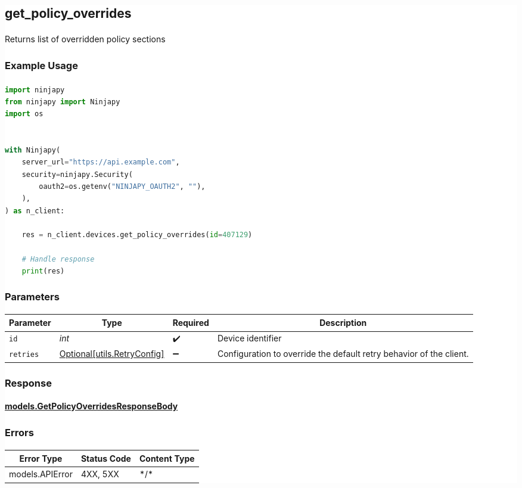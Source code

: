 ## get_policy_overrides

Returns list of overridden policy sections

### Example Usage

```python
import ninjapy
from ninjapy import Ninjapy
import os


with Ninjapy(
    server_url="https://api.example.com",
    security=ninjapy.Security(
        oauth2=os.getenv("NINJAPY_OAUTH2", ""),
    ),
) as n_client:

    res = n_client.devices.get_policy_overrides(id=407129)

    # Handle response
    print(res)

```

### Parameters

| Parameter                                                           | Type                                                                | Required                                                            | Description                                                         |
| ------------------------------------------------------------------- | ------------------------------------------------------------------- | ------------------------------------------------------------------- | ------------------------------------------------------------------- |
| `id`                                                                | *int*                                                               | :heavy_check_mark:                                                  | Device identifier                                                   |
| `retries`                                                           | [Optional[utils.RetryConfig]](../../models/utils/retryconfig.md)    | :heavy_minus_sign:                                                  | Configuration to override the default retry behavior of the client. |

### Response

**[models.GetPolicyOverridesResponseBody](../../models/getpolicyoverridesresponsebody.md)**

### Errors

| Error Type      | Status Code     | Content Type    |
| --------------- | --------------- | --------------- |
| models.APIError | 4XX, 5XX        | \*/\*           |